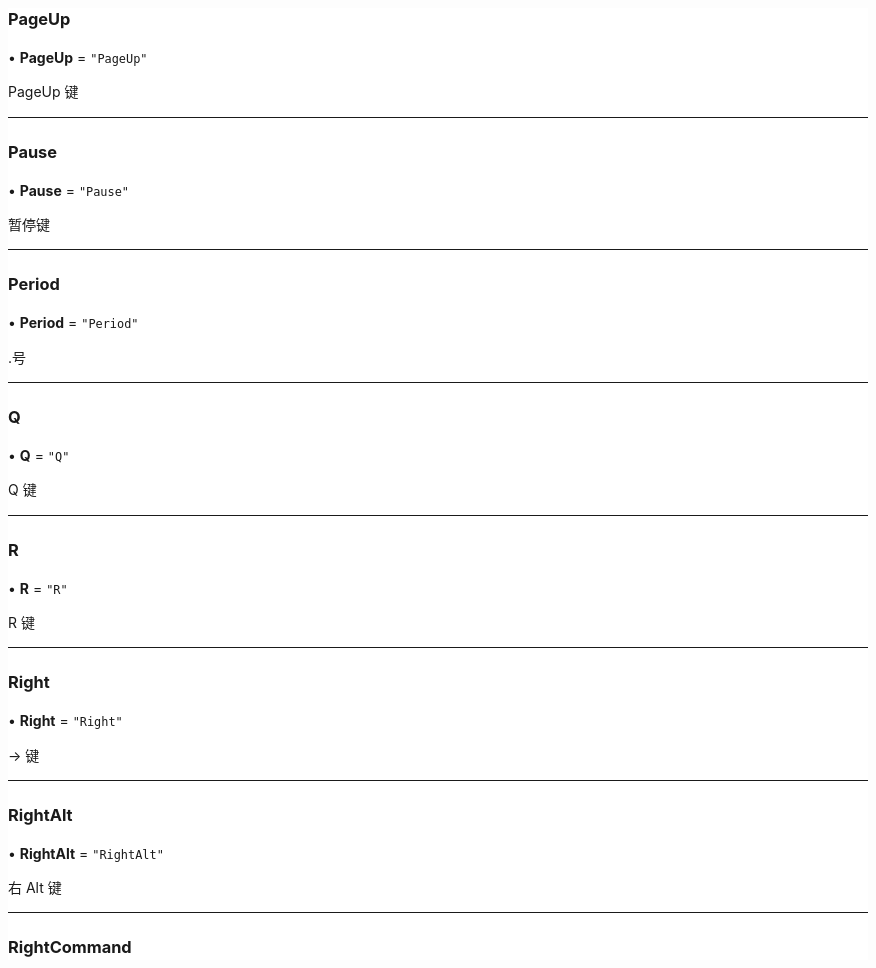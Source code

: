 
### PageUp

• **PageUp** = `"PageUp"`

PageUp 键

---

### Pause

• **Pause** = `"Pause"`

暂停键

---

### Period

• **Period** = `"Period"`

.号

---

### Q

• **Q** = `"Q"`

Q 键

---

### R

• **R** = `"R"`

R 键

---

### Right

• **Right** = `"Right"`

→ 键

---

### RightAlt

• **RightAlt** = `"RightAlt"`

右 Alt 键

---

### RightCommand
